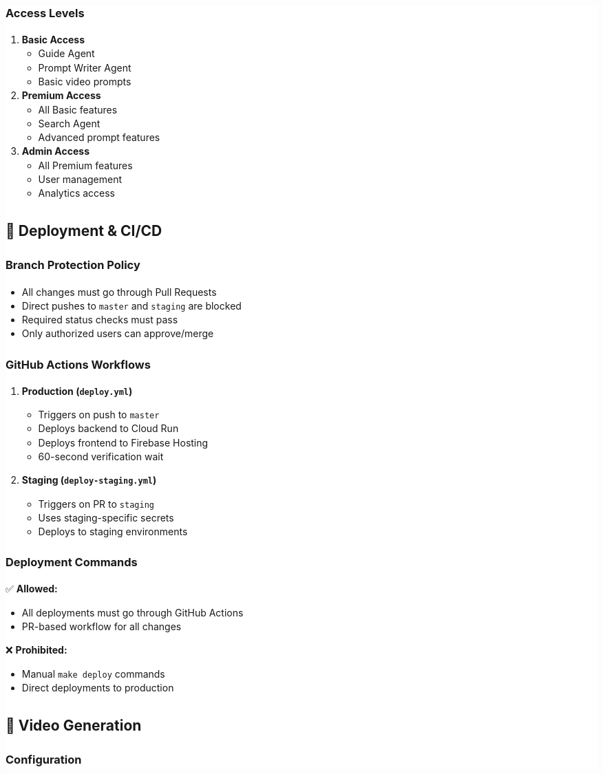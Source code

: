 ### Access Levels

1. **Basic Access**
   - Guide Agent
   - Prompt Writer Agent
   - Basic video prompts
2. **Premium Access**
   - All Basic features
   - Search Agent
   - Advanced prompt features
3. **Admin Access**
   - All Premium features
   - User management
   - Analytics access

## 🚀 Deployment & CI/CD

### Branch Protection Policy

- All changes must go through Pull Requests
- Direct pushes to `master` and `staging` are blocked
- Required status checks must pass
- Only authorized users can approve/merge

### GitHub Actions Workflows

1. **Production (`deploy.yml`)**

   - Triggers on push to `master`
   - Deploys backend to Cloud Run
   - Deploys frontend to Firebase Hosting
   - 60-second verification wait

2. **Staging (`deploy-staging.yml`)**
   - Triggers on PR to `staging`
   - Uses staging-specific secrets
   - Deploys to staging environments

### Deployment Commands

✅ **Allowed:**

- All deployments must go through GitHub Actions
- PR-based workflow for all changes

❌ **Prohibited:**

- Manual `make deploy` commands
- Direct deployments to production

## 🎥 Video Generation

### Configuration
